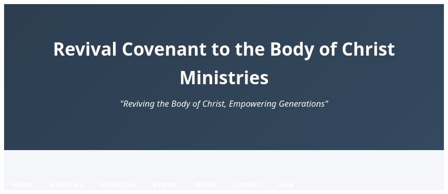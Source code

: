<!DOCTYPE html>
<html lang="en">
<head>
  <meta charset="UTF-8">
  <meta name="viewport" content="width=device-width, initial-scale=1.0">
  <title>Revival Covenant to the Body of Christ Ministries</title>
  <style>
    body {font-family: 'Segoe UI', Tahoma, Geneva, Verdana, sans-serif; margin: 0; padding: 0; line-height: 1.6; background: #f4f6f9; color: #333;}
    header {background: linear-gradient(135deg, #2c3e50, #34495e); color: white; padding: 60px 20px; text-align: center;}
    header h1 {margin: 0; font-size: 2.5em;}
    header p {margin-top: 10px; font-size: 1.2em; font-style: italic;}

    nav {background: #1abc9c; padding: 15px; text-align: center; position: sticky; top: 0; z-index: 1000;}
    nav a {color: white; margin: 0 15px; text-decoration: none; font-weight: bold; transition: color 0.3s ease;}
    nav a:hover {color: #2c3e50;}

    section {padding: 60px 20px; max-width: 1000px; margin: auto; background: white; margin-bottom: 30px; border-radius: 10px; box-shadow: 0 4px 8px rgba(0,0,0,0.1);}
    h2 {color: #2c3e50; margin-bottom: 20px; text-align: center;}
    p {font-size: 1.05em;}

    .ministries ul {list-style: none; padding: 0;}
    .ministries li {padding: 10px 0; border-bottom: 1px solid #eee;}
    .ministries li:last-child {border-bottom: none;}

    .map-container {width: 100%; height: 400px; margin-top: 20px; border-radius: 10px; overflow: hidden; box-shadow: 0 4px 6px rgba(0,0,0,0.2);}

    footer {background: #2c3e50; color: white; text-align: center; padding: 20px; margin-top: 20px;}

    /* Responsive Design */
    @media (max-width: 768px) {
      header h1 {font-size: 1.8em;}
      nav a {display: block; margin: 10px 0;}
      section {padding: 40px 15px;}
    }
  </style>
</head>
<body>
  <header>
    <h1>Revival Covenant to the Body of Christ Ministries</h1>
    <p>"Reviving the Body of Christ, Empowering Generations"</p>
  </header>

  <nav>
    <a href="#home">Home</a>
    <a href="#about">About Us</a>
    <a href="#ministries">Ministries</a>
    <a href="#events">Events</a>
    <a href="#media">Media</a>
    <a href="#contact">Contact</a>
    <a href="#donate">Give</a>
  </nav>
